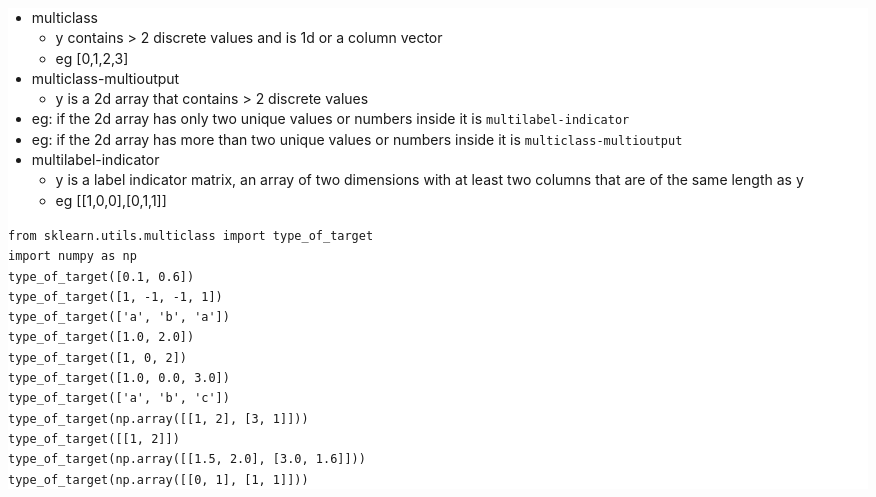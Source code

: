 - multiclass
    - y contains > 2 discrete values and is 1d or a column vector
    - eg [0,1,2,3]
- multiclass-multioutput
    - y is a 2d array that contains > 2 discrete values
- eg: if the 2d array has only two unique values or numbers inside it is `multilabel-indicator`
- eg: if the 2d array has more than two unique values or numbers inside it is `multiclass-multioutput`
- multilabel-indicator
    - y is a label indicator matrix, an array of two dimensions with at least two columns that are of the same length as y
    - eg [[1,0,0],[0,1,1]]

```
from sklearn.utils.multiclass import type_of_target
import numpy as np
type_of_target([0.1, 0.6])
type_of_target([1, -1, -1, 1])
type_of_target(['a', 'b', 'a'])
type_of_target([1.0, 2.0])
type_of_target([1, 0, 2])
type_of_target([1.0, 0.0, 3.0])
type_of_target(['a', 'b', 'c'])
type_of_target(np.array([[1, 2], [3, 1]]))
type_of_target([[1, 2]])
type_of_target(np.array([[1.5, 2.0], [3.0, 1.6]]))
type_of_target(np.array([[0, 1], [1, 1]]))
```
